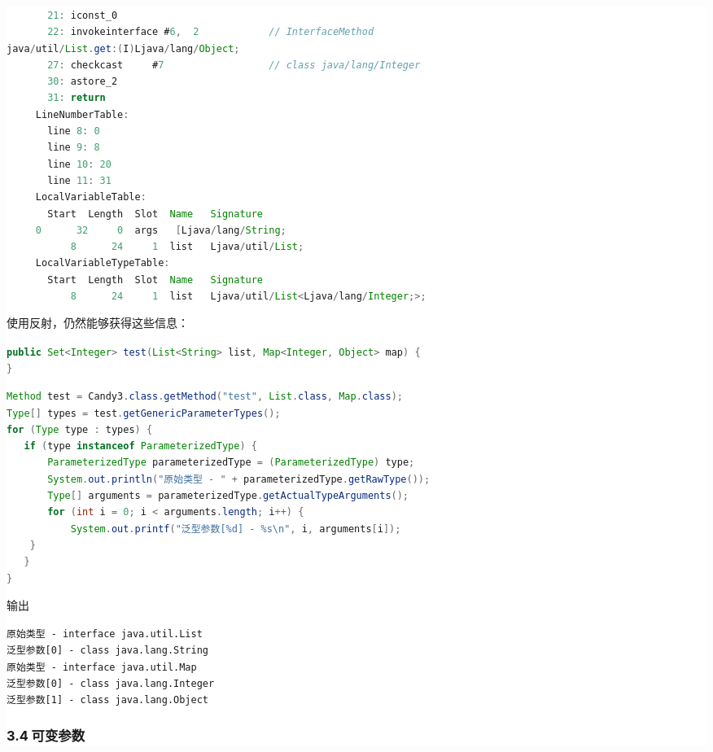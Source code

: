```java
       21: iconst_0
       22: invokeinterface #6,  2            // InterfaceMethod 
java/util/List.get:(I)Ljava/lang/Object;
       27: checkcast     #7                  // class java/lang/Integer 
       30: astore_2
       31: return
     LineNumberTable:
       line 8: 0
       line 9: 8
       line 10: 20
       line 11: 31
     LocalVariableTable:
       Start  Length  Slot  Name   Signature
     0      32     0  args   [Ljava/lang/String; 
           8      24     1  list   Ljava/util/List; 
     LocalVariableTypeTable:
       Start  Length  Slot  Name   Signature
           8      24     1  list   Ljava/util/List<Ljava/lang/Integer;>;
```

使用反射，仍然能够获得这些信息：

```java
public Set<Integer> test(List<String> list, Map<Integer, Object> map) { 
}
```

```java
Method test = Candy3.class.getMethod("test", List.class, Map.class); 
Type[] types = test.getGenericParameterTypes();
for (Type type : types) {
   if (type instanceof ParameterizedType) {
       ParameterizedType parameterizedType = (ParameterizedType) type; 
       System.out.println("原始类型 - " + parameterizedType.getRawType()); 
       Type[] arguments = parameterizedType.getActualTypeArguments(); 
       for (int i = 0; i < arguments.length; i++) {
           System.out.printf("泛型参数[%d] - %s\n", i, arguments[i]); 
    }
   } 
}
```

输出

```
原始类型 - interface java.util.List 
泛型参数[0] - class java.lang.String 
原始类型 - interface java.util.Map 
泛型参数[0] - class java.lang.Integer 
泛型参数[1] - class java.lang.Object
```



### 3.4 可变参数
